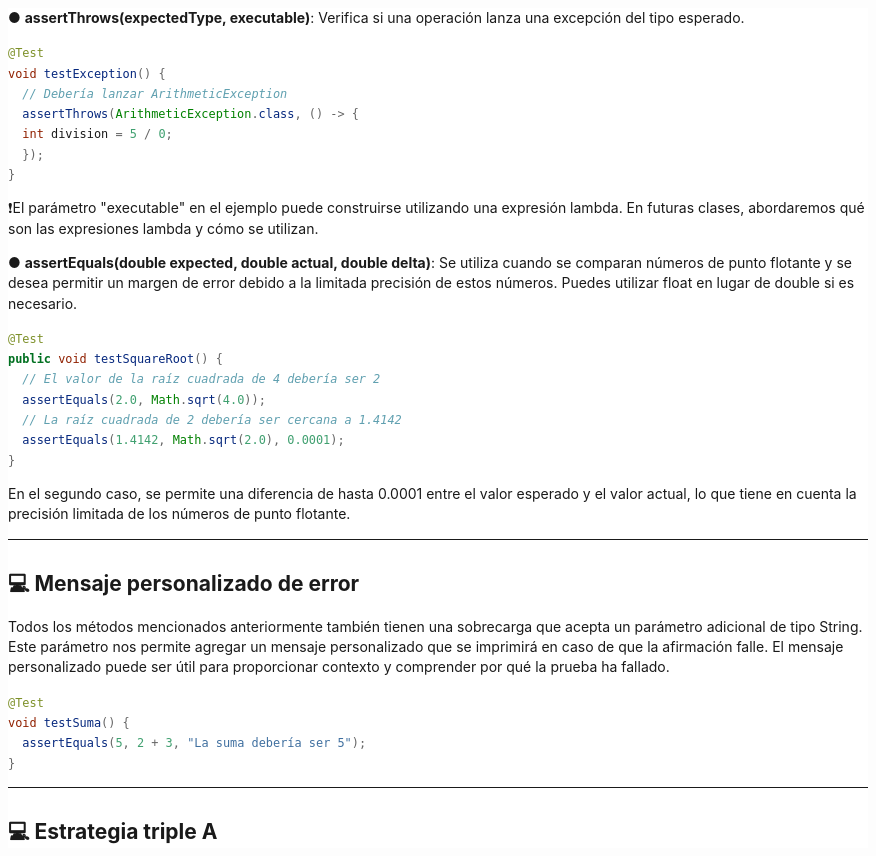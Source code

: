 ● **assertThrows(expectedType, executable)**: Verifica si una operación lanza una excepción del tipo esperado.
```Java
@Test
void testException() {
  // Debería lanzar ArithmeticException
  assertThrows(ArithmeticException.class, () -> {
  int division = 5 / 0;
  });
}
```

❗El parámetro "executable" en el ejemplo puede construirse utilizando
una expresión lambda. En futuras clases, abordaremos qué son las
expresiones lambda y cómo se utilizan.

● **assertEquals(double expected, double actual, double delta)**: Se utiliza
cuando se comparan números de punto flotante y se desea permitir un
margen de error debido a la limitada precisión de estos números. Puedes
utilizar float en lugar de double si es necesario.
```Java
@Test
public void testSquareRoot() {
  // El valor de la raíz cuadrada de 4 debería ser 2
  assertEquals(2.0, Math.sqrt(4.0));
  // La raíz cuadrada de 2 debería ser cercana a 1.4142
  assertEquals(1.4142, Math.sqrt(2.0), 0.0001);
}
```

En el segundo caso, se permite una diferencia de hasta 0.0001 entre el valor
esperado y el valor actual, lo que tiene en cuenta la precisión limitada de los
números de punto flotante.

---

## :computer: Mensaje personalizado de error

Todos los métodos mencionados anteriormente también tienen una sobrecarga
que acepta un parámetro adicional de tipo String. Este parámetro nos permite
agregar un mensaje personalizado que se imprimirá en caso de que la
afirmación falle. El mensaje personalizado puede ser útil para proporcionar
contexto y comprender por qué la prueba ha fallado.
```java
@Test
void testSuma() {
  assertEquals(5, 2 + 3, "La suma debería ser 5");
}
```

---

## :computer: Estrategia triple A
